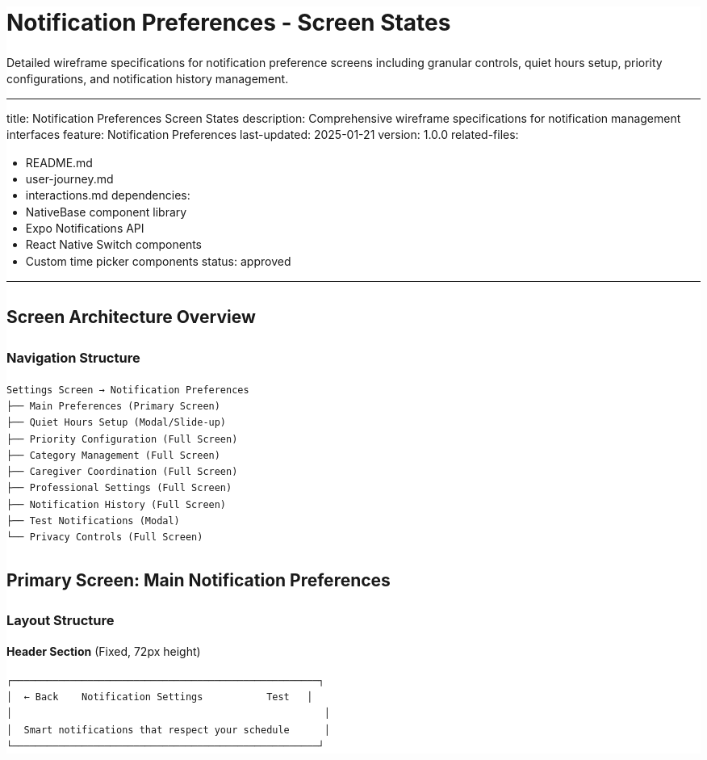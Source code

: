 # Notification Preferences - Screen States

Detailed wireframe specifications for notification preference screens including granular controls, quiet hours setup, priority configurations, and notification history management.

---
title: Notification Preferences Screen States
description: Comprehensive wireframe specifications for notification management interfaces
feature: Notification Preferences
last-updated: 2025-01-21
version: 1.0.0
related-files: 
  - README.md
  - user-journey.md
  - interactions.md
dependencies:
  - NativeBase component library
  - Expo Notifications API
  - React Native Switch components
  - Custom time picker components
status: approved
---

## Screen Architecture Overview

### Navigation Structure
```
Settings Screen → Notification Preferences
├── Main Preferences (Primary Screen)
├── Quiet Hours Setup (Modal/Slide-up)
├── Priority Configuration (Full Screen)
├── Category Management (Full Screen) 
├── Caregiver Coordination (Full Screen)
├── Professional Settings (Full Screen)
├── Notification History (Full Screen)
├── Test Notifications (Modal)
└── Privacy Controls (Full Screen)
```

## Primary Screen: Main Notification Preferences

### Layout Structure

**Header Section** (Fixed, 72px height)
```
┌─────────────────────────────────────────────────────┐
│  ← Back    Notification Settings           Test   │
│                                                      │
│  Smart notifications that respect your schedule      │
└─────────────────────────────────────────────────────┘
```
